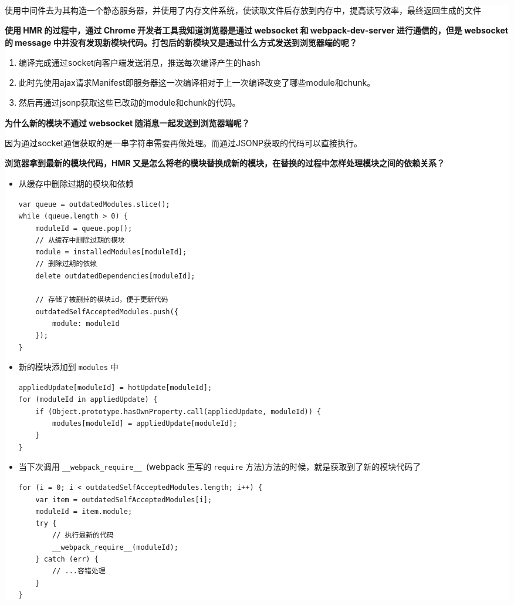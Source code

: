 使用中间件去为其构造一个静态服务器，并使用了内存文件系统，使读取文件后存放到内存中，提高读写效率，最终返回生成的文件

**使用 HMR 的过程中，通过 Chrome 开发者工具我知道浏览器是通过 websocket 和 webpack-dev-server 进行通信的，但是 websocket 的 message 中并没有发现新模块代码。打包后的新模块又是通过什么方式发送到浏览器端的呢？**

1. 编译完成通过socket向客户端发送消息，推送每次编译产生的hash

2. 此时先使用ajax请求Manifest即服务器这一次编译相对于上一次编译改变了哪些module和chunk。

3. 然后再通过jsonp获取这些已改动的module和chunk的代码。


**为什么新的模块不通过 websocket 随消息一起发送到浏览器端呢？**

因为通过socket通信获取的是一串字符串需要再做处理。而通过JSONP获取的代码可以直接执行。

**浏览器拿到最新的模块代码，HMR 又是怎么将老的模块替换成新的模块，在替换的过程中怎样处理模块之间的依赖关系？**

- 从缓存中删除过期的模块和依赖

  ```
  var queue = outdatedModules.slice();
  while (queue.length > 0) {
      moduleId = queue.pop();
      // 从缓存中删除过期的模块
      module = installedModules[moduleId];
      // 删除过期的依赖
      delete outdatedDependencies[moduleId];
      
      // 存储了被删掉的模块id，便于更新代码
      outdatedSelfAcceptedModules.push({
          module: moduleId
      });
  }
  ```

- 新的模块添加到 `modules` 中

  ```
  appliedUpdate[moduleId] = hotUpdate[moduleId];
  for (moduleId in appliedUpdate) {
      if (Object.prototype.hasOwnProperty.call(appliedUpdate, moduleId)) {
          modules[moduleId] = appliedUpdate[moduleId];
      }
  }

  ```
  
- 当下次调用 `__webpack_require__ `(webpack 重写的 `require` 方法)方法的时候，就是获取到了新的模块代码了

  ```
  for (i = 0; i < outdatedSelfAcceptedModules.length; i++) {
      var item = outdatedSelfAcceptedModules[i];
      moduleId = item.module;
      try {
          // 执行最新的代码
          __webpack_require__(moduleId);
      } catch (err) {
          // ...容错处理
      }
  }
  
  ```
